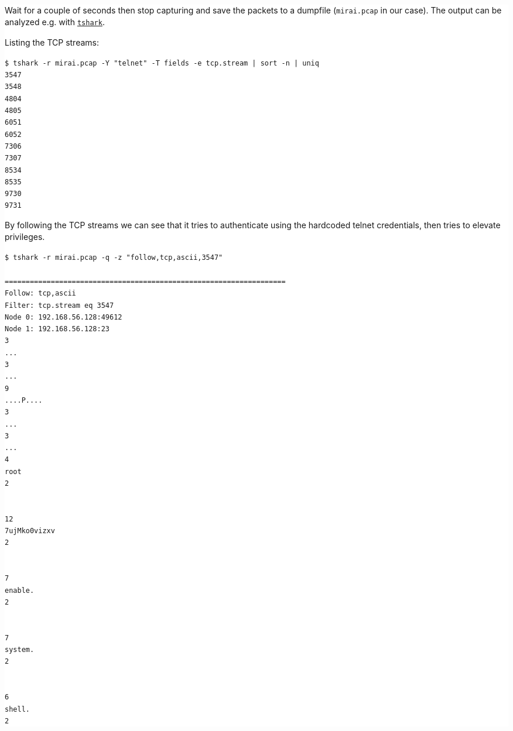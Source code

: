 Wait for a couple of seconds then stop capturing and save the packets to a dumpfile (`mirai.pcap` in our case). The output can be analyzed e.g. with [`tshark`](https://www.wireshark.org/docs/man-pages/tshark.html).

Listing the TCP streams:
```
$ tshark -r mirai.pcap -Y "telnet" -T fields -e tcp.stream | sort -n | uniq
3547
3548
4804
4805
6051
6052
7306
7307
8534
8535
9730
9731
```
By following the TCP streams we can see that it tries to authenticate using the hardcoded telnet credentials, then tries to elevate privileges.

```
$ tshark -r mirai.pcap -q -z "follow,tcp,ascii,3547"

===================================================================
Follow: tcp,ascii
Filter: tcp.stream eq 3547
Node 0: 192.168.56.128:49612
Node 1: 192.168.56.128:23
3
...
3
...
9
....P....
3
...
3
...
4
root
2


12
7ujMko0vizxv
2


7
enable.
2


7
system.
2


6
shell.
2

```